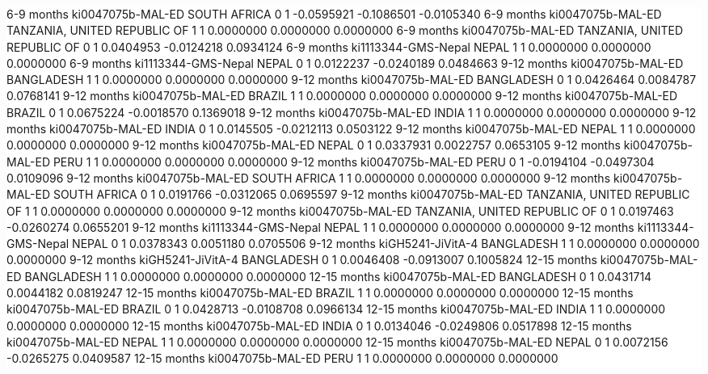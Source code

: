 6-9 months     ki0047075b-MAL-ED     SOUTH AFRICA                   0                    1                 -0.0595921   -0.1086501   -0.0105340
6-9 months     ki0047075b-MAL-ED     TANZANIA, UNITED REPUBLIC OF   1                    1                  0.0000000    0.0000000    0.0000000
6-9 months     ki0047075b-MAL-ED     TANZANIA, UNITED REPUBLIC OF   0                    1                  0.0404953   -0.0124218    0.0934124
6-9 months     ki1113344-GMS-Nepal   NEPAL                          1                    1                  0.0000000    0.0000000    0.0000000
6-9 months     ki1113344-GMS-Nepal   NEPAL                          0                    1                  0.0122237   -0.0240189    0.0484663
9-12 months    ki0047075b-MAL-ED     BANGLADESH                     1                    1                  0.0000000    0.0000000    0.0000000
9-12 months    ki0047075b-MAL-ED     BANGLADESH                     0                    1                  0.0426464    0.0084787    0.0768141
9-12 months    ki0047075b-MAL-ED     BRAZIL                         1                    1                  0.0000000    0.0000000    0.0000000
9-12 months    ki0047075b-MAL-ED     BRAZIL                         0                    1                  0.0675224   -0.0018570    0.1369018
9-12 months    ki0047075b-MAL-ED     INDIA                          1                    1                  0.0000000    0.0000000    0.0000000
9-12 months    ki0047075b-MAL-ED     INDIA                          0                    1                  0.0145505   -0.0212113    0.0503122
9-12 months    ki0047075b-MAL-ED     NEPAL                          1                    1                  0.0000000    0.0000000    0.0000000
9-12 months    ki0047075b-MAL-ED     NEPAL                          0                    1                  0.0337931    0.0022757    0.0653105
9-12 months    ki0047075b-MAL-ED     PERU                           1                    1                  0.0000000    0.0000000    0.0000000
9-12 months    ki0047075b-MAL-ED     PERU                           0                    1                 -0.0194104   -0.0497304    0.0109096
9-12 months    ki0047075b-MAL-ED     SOUTH AFRICA                   1                    1                  0.0000000    0.0000000    0.0000000
9-12 months    ki0047075b-MAL-ED     SOUTH AFRICA                   0                    1                  0.0191766   -0.0312065    0.0695597
9-12 months    ki0047075b-MAL-ED     TANZANIA, UNITED REPUBLIC OF   1                    1                  0.0000000    0.0000000    0.0000000
9-12 months    ki0047075b-MAL-ED     TANZANIA, UNITED REPUBLIC OF   0                    1                  0.0197463   -0.0260274    0.0655201
9-12 months    ki1113344-GMS-Nepal   NEPAL                          1                    1                  0.0000000    0.0000000    0.0000000
9-12 months    ki1113344-GMS-Nepal   NEPAL                          0                    1                  0.0378343    0.0051180    0.0705506
9-12 months    kiGH5241-JiVitA-4     BANGLADESH                     1                    1                  0.0000000    0.0000000    0.0000000
9-12 months    kiGH5241-JiVitA-4     BANGLADESH                     0                    1                  0.0046408   -0.0913007    0.1005824
12-15 months   ki0047075b-MAL-ED     BANGLADESH                     1                    1                  0.0000000    0.0000000    0.0000000
12-15 months   ki0047075b-MAL-ED     BANGLADESH                     0                    1                  0.0431714    0.0044182    0.0819247
12-15 months   ki0047075b-MAL-ED     BRAZIL                         1                    1                  0.0000000    0.0000000    0.0000000
12-15 months   ki0047075b-MAL-ED     BRAZIL                         0                    1                  0.0428713   -0.0108708    0.0966134
12-15 months   ki0047075b-MAL-ED     INDIA                          1                    1                  0.0000000    0.0000000    0.0000000
12-15 months   ki0047075b-MAL-ED     INDIA                          0                    1                  0.0134046   -0.0249806    0.0517898
12-15 months   ki0047075b-MAL-ED     NEPAL                          1                    1                  0.0000000    0.0000000    0.0000000
12-15 months   ki0047075b-MAL-ED     NEPAL                          0                    1                  0.0072156   -0.0265275    0.0409587
12-15 months   ki0047075b-MAL-ED     PERU                           1                    1                  0.0000000    0.0000000    0.0000000